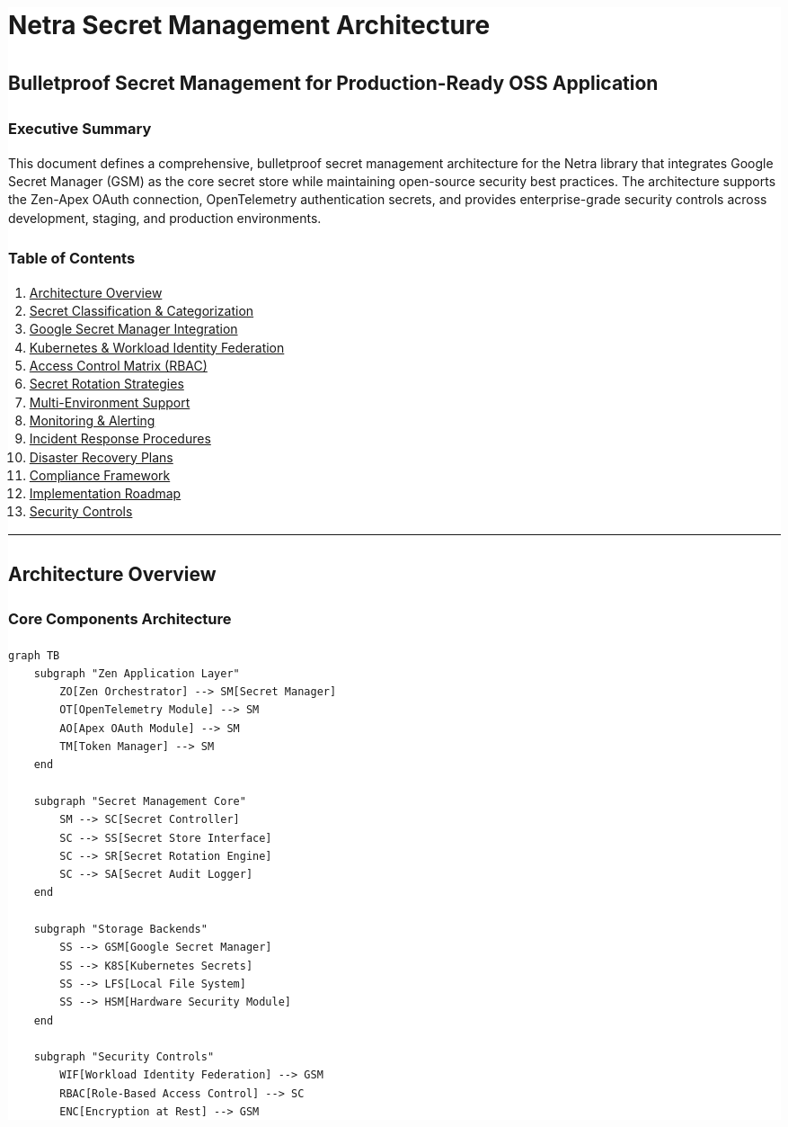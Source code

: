 # Netra Secret Management Architecture
## Bulletproof Secret Management for Production-Ready OSS Application

### Executive Summary

This document defines a comprehensive, bulletproof secret management architecture for the Netra library that integrates Google Secret Manager (GSM) as the core secret store while maintaining open-source security best practices. The architecture supports the Zen-Apex OAuth connection, OpenTelemetry authentication secrets, and provides enterprise-grade security controls across development, staging, and production environments.

### Table of Contents

1. [Architecture Overview](#architecture-overview)
2. [Secret Classification & Categorization](#secret-classification--categorization)
3. [Google Secret Manager Integration](#google-secret-manager-integration)
4. [Kubernetes & Workload Identity Federation](#kubernetes--workload-identity-federation)
5. [Access Control Matrix (RBAC)](#access-control-matrix-rbac)
6. [Secret Rotation Strategies](#secret-rotation-strategies)
7. [Multi-Environment Support](#multi-environment-support)
8. [Monitoring & Alerting](#monitoring--alerting)
9. [Incident Response Procedures](#incident-response-procedures)
10. [Disaster Recovery Plans](#disaster-recovery-plans)
11. [Compliance Framework](#compliance-framework)
12. [Implementation Roadmap](#implementation-roadmap)
13. [Security Controls](#security-controls)

---

## Architecture Overview

### Core Components Architecture

```mermaid
graph TB
    subgraph "Zen Application Layer"
        ZO[Zen Orchestrator] --> SM[Secret Manager]
        OT[OpenTelemetry Module] --> SM
        AO[Apex OAuth Module] --> SM
        TM[Token Manager] --> SM
    end

    subgraph "Secret Management Core"
        SM --> SC[Secret Controller]
        SC --> SS[Secret Store Interface]
        SC --> SR[Secret Rotation Engine]
        SC --> SA[Secret Audit Logger]
    end

    subgraph "Storage Backends"
        SS --> GSM[Google Secret Manager]
        SS --> K8S[Kubernetes Secrets]
        SS --> LFS[Local File System]
        SS --> HSM[Hardware Security Module]
    end

    subgraph "Security Controls"
        WIF[Workload Identity Federation] --> GSM
        RBAC[Role-Based Access Control] --> SC
        ENC[Encryption at Rest] --> GSM
```